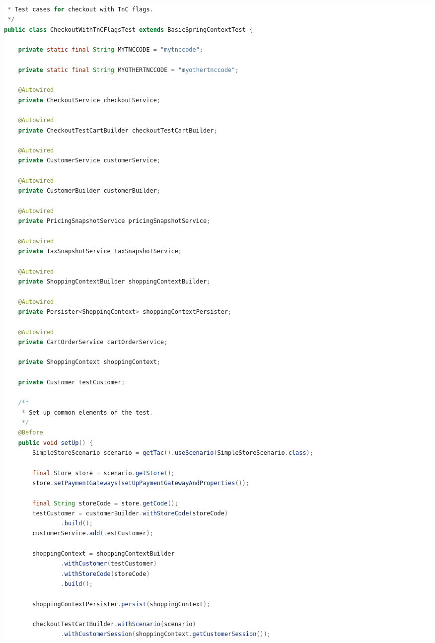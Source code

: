 ```java
 * Test cases for checkout with TnC flags.
 */
public class CheckoutWithTnCFlagsTest extends BasicSpringContextTest {

	private static final String MYTNCCODE = "mytnccode";

	private static final String MYOTHERTNCCODE = "myothertnccode";

	@Autowired
	private CheckoutService checkoutService;

	@Autowired
	private CheckoutTestCartBuilder checkoutTestCartBuilder;

	@Autowired
	private CustomerService customerService;

	@Autowired
	private CustomerBuilder customerBuilder;

	@Autowired 
	private PricingSnapshotService pricingSnapshotService;
	
	@Autowired 
	private TaxSnapshotService taxSnapshotService;

	@Autowired
	private ShoppingContextBuilder shoppingContextBuilder;

	@Autowired
	private Persister<ShoppingContext> shoppingContextPersister;
	
	@Autowired
	private CartOrderService cartOrderService;

	private ShoppingContext shoppingContext;
	
	private Customer testCustomer;

	/**
	 * Set up common elements of the test.
	 */
	@Before
	public void setUp() {
		SimpleStoreScenario scenario = getTac().useScenario(SimpleStoreScenario.class);

		final Store store = scenario.getStore();
		store.setPaymentGateways(setUpPaymentGatewayAndProperties());

		final String storeCode = store.getCode();
		testCustomer = customerBuilder.withStoreCode(storeCode)
				.build();
		customerService.add(testCustomer);

		shoppingContext = shoppingContextBuilder
				.withCustomer(testCustomer)
				.withStoreCode(storeCode)
				.build();

		shoppingContextPersister.persist(shoppingContext);

		checkoutTestCartBuilder.withScenario(scenario)
				.withCustomerSession(shoppingContext.getCustomerSession());
```